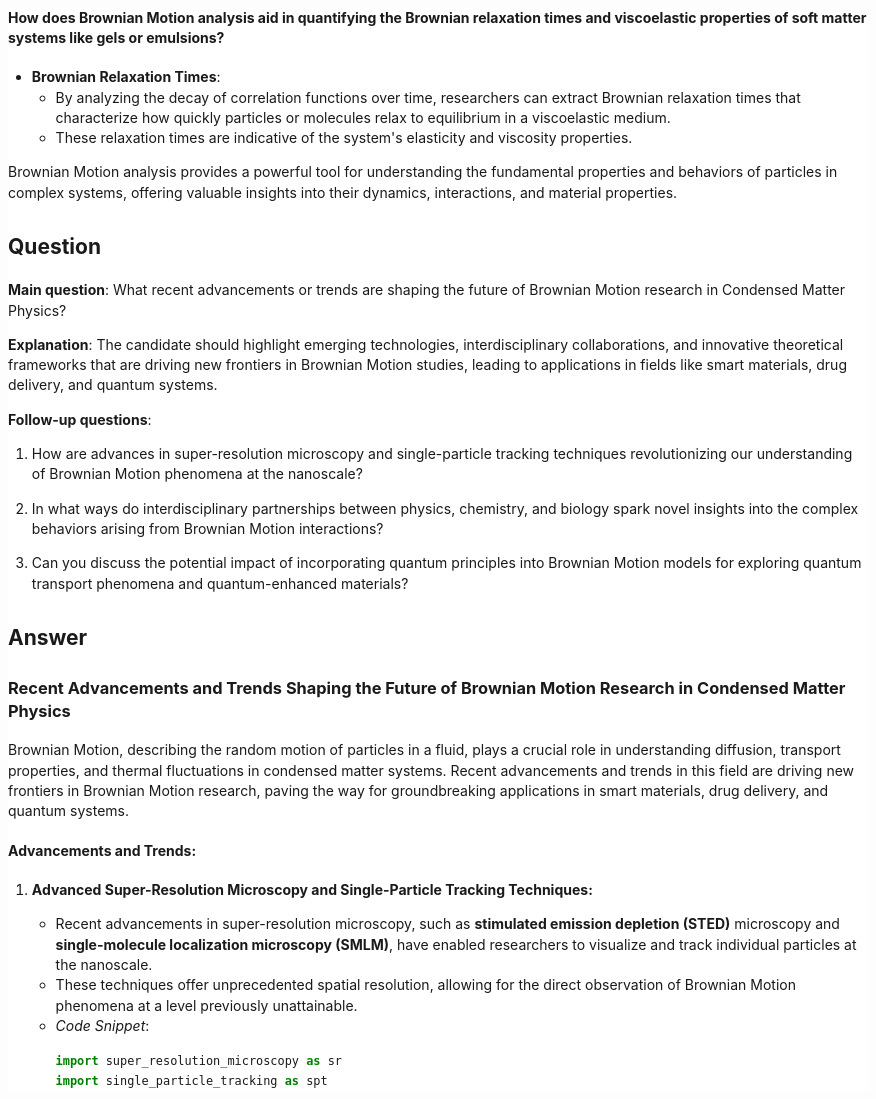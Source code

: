 #### How does Brownian Motion analysis aid in quantifying the Brownian relaxation times and viscoelastic properties of soft matter systems like gels or emulsions?

- **Brownian Relaxation Times**:
    - By analyzing the decay of correlation functions over time, researchers can extract Brownian relaxation times that characterize how quickly particles or molecules relax to equilibrium in a viscoelastic medium.
    - These relaxation times are indicative of the system's elasticity and viscosity properties.

Brownian Motion analysis provides a powerful tool for understanding the fundamental properties and behaviors of particles in complex systems, offering valuable insights into their dynamics, interactions, and material properties.

## Question
**Main question**: What recent advancements or trends are shaping the future of Brownian Motion research in Condensed Matter Physics?

**Explanation**: The candidate should highlight emerging technologies, interdisciplinary collaborations, and innovative theoretical frameworks that are driving new frontiers in Brownian Motion studies, leading to applications in fields like smart materials, drug delivery, and quantum systems.

**Follow-up questions**:

1. How are advances in super-resolution microscopy and single-particle tracking techniques revolutionizing our understanding of Brownian Motion phenomena at the nanoscale?

2. In what ways do interdisciplinary partnerships between physics, chemistry, and biology spark novel insights into the complex behaviors arising from Brownian Motion interactions?

3. Can you discuss the potential impact of incorporating quantum principles into Brownian Motion models for exploring quantum transport phenomena and quantum-enhanced materials?





## Answer

### Recent Advancements and Trends Shaping the Future of Brownian Motion Research in Condensed Matter Physics

Brownian Motion, describing the random motion of particles in a fluid, plays a crucial role in understanding diffusion, transport properties, and thermal fluctuations in condensed matter systems. Recent advancements and trends in this field are driving new frontiers in Brownian Motion research, paving the way for groundbreaking applications in smart materials, drug delivery, and quantum systems.

#### Advancements and Trends:

1. **Advanced Super-Resolution Microscopy and Single-Particle Tracking Techniques:**
   
   - Recent advancements in super-resolution microscopy, such as **stimulated emission depletion (STED)** microscopy and **single-molecule localization microscopy (SMLM)**, have enabled researchers to visualize and track individual particles at the nanoscale.
   - These techniques offer unprecedented spatial resolution, allowing for the direct observation of Brownian Motion phenomena at a level previously unattainable.
   - *Code Snippet*:
     ```python
     import super_resolution_microscopy as sr
     import single_particle_tracking as spt
     